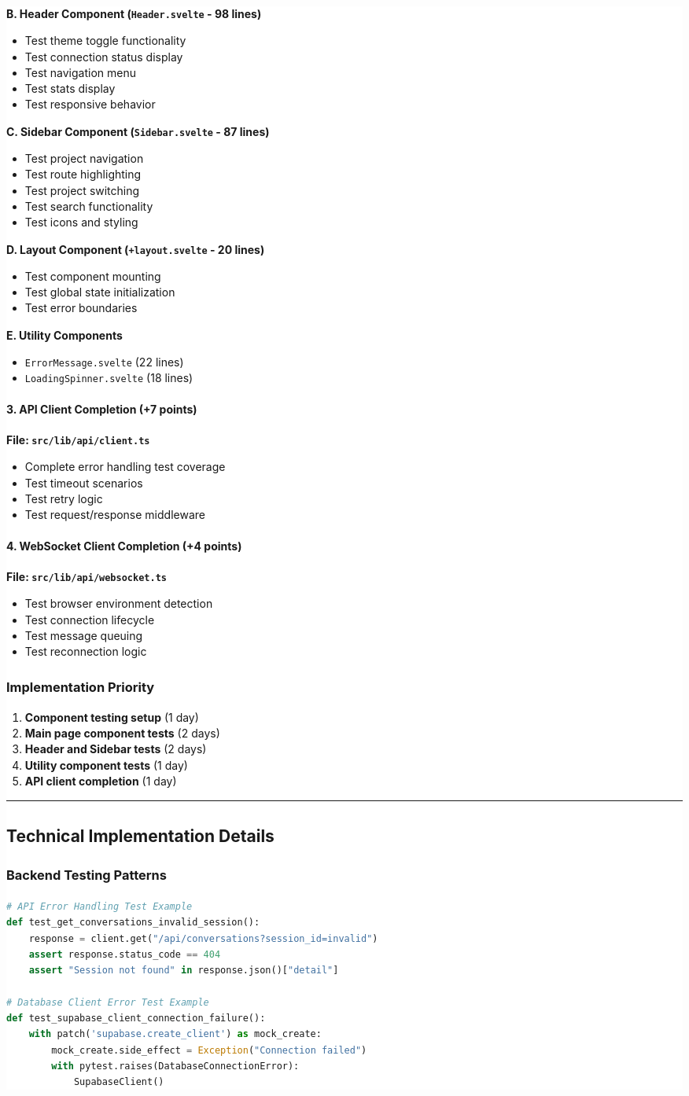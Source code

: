 **B. Header Component (`Header.svelte` - 98 lines)**
- Test theme toggle functionality
- Test connection status display
- Test navigation menu
- Test stats display
- Test responsive behavior

**C. Sidebar Component (`Sidebar.svelte` - 87 lines)**
- Test project navigation
- Test route highlighting
- Test project switching
- Test search functionality
- Test icons and styling

**D. Layout Component (`+layout.svelte` - 20 lines)**
- Test component mounting
- Test global state initialization
- Test error boundaries

**E. Utility Components**
- `ErrorMessage.svelte` (22 lines)
- `LoadingSpinner.svelte` (18 lines)

#### 3. API Client Completion (+7 points)
**File: `src/lib/api/client.ts`**
- Complete error handling test coverage
- Test timeout scenarios
- Test retry logic
- Test request/response middleware

#### 4. WebSocket Client Completion (+4 points)
**File: `src/lib/api/websocket.ts`**
- Test browser environment detection
- Test connection lifecycle
- Test message queuing
- Test reconnection logic

### Implementation Priority
1. **Component testing setup** (1 day)
2. **Main page component tests** (2 days)
3. **Header and Sidebar tests** (2 days)
4. **Utility component tests** (1 day)
5. **API client completion** (1 day)

---

## Technical Implementation Details

### Backend Testing Patterns
```python
# API Error Handling Test Example
def test_get_conversations_invalid_session():
    response = client.get("/api/conversations?session_id=invalid")
    assert response.status_code == 404
    assert "Session not found" in response.json()["detail"]

# Database Client Error Test Example
def test_supabase_client_connection_failure():
    with patch('supabase.create_client') as mock_create:
        mock_create.side_effect = Exception("Connection failed")
        with pytest.raises(DatabaseConnectionError):
            SupabaseClient()
```
